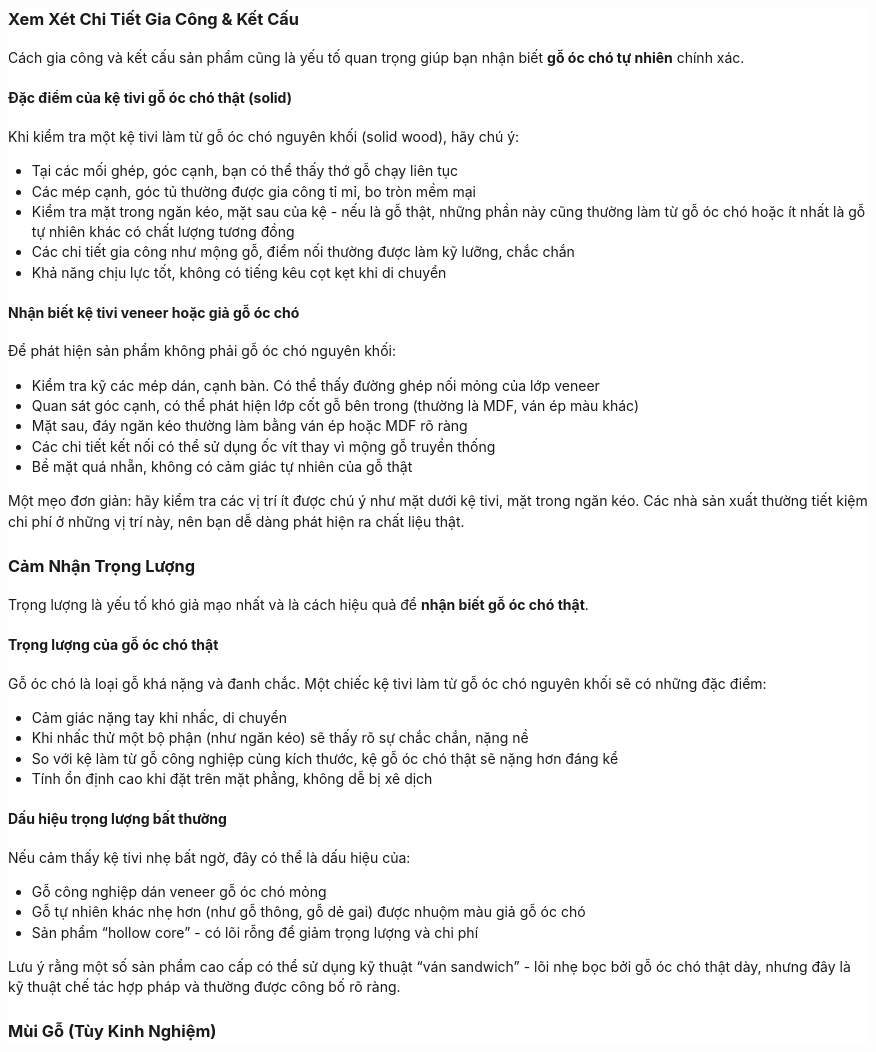 ### Xem Xét Chi Tiết Gia Công & Kết Cấu

Cách gia công và kết cấu sản phẩm cũng là yếu tố quan trọng giúp bạn nhận biết **gỗ óc chó tự nhiên** chính xác.

#### Đặc điểm của kệ tivi gỗ óc chó thật (solid)

Khi kiểm tra một kệ tivi làm từ gỗ óc chó nguyên khối (solid wood), hãy chú ý:

* Tại các mối ghép, góc cạnh, bạn có thể thấy thớ gỗ chạy liên tục
* Các mép cạnh, góc tủ thường được gia công tỉ mỉ, bo tròn mềm mại
* Kiểm tra mặt trong ngăn kéo, mặt sau của kệ - nếu là gỗ thật, những phần này cũng thường làm từ gỗ óc chó hoặc ít nhất là gỗ tự nhiên khác có chất lượng tương đồng
* Các chi tiết gia công như mộng gỗ, điểm nối thường được làm kỹ lưỡng, chắc chắn
* Khả năng chịu lực tốt, không có tiếng kêu cọt kẹt khi di chuyển

#### Nhận biết kệ tivi veneer hoặc giả gỗ óc chó

Để phát hiện sản phẩm không phải gỗ óc chó nguyên khối:

* Kiểm tra kỹ các mép dán, cạnh bàn. Có thể thấy đường ghép nối mỏng của lớp veneer
* Quan sát góc cạnh, có thể phát hiện lớp cốt gỗ bên trong (thường là MDF, ván ép màu khác)
* Mặt sau, đáy ngăn kéo thường làm bằng ván ép hoặc MDF rõ ràng
* Các chi tiết kết nối có thể sử dụng ốc vít thay vì mộng gỗ truyền thống
* Bề mặt quá nhẵn, không có cảm giác tự nhiên của gỗ thật

Một mẹo đơn giản: hãy kiểm tra các vị trí ít được chú ý như mặt dưới kệ tivi, mặt trong ngăn kéo. Các nhà sản xuất thường tiết kiệm chi phí ở những vị trí này, nên bạn dễ dàng phát hiện ra chất liệu thật.

### Cảm Nhận Trọng Lượng

Trọng lượng là yếu tố khó giả mạo nhất và là cách hiệu quả để **nhận biết gỗ óc chó thật**.

#### Trọng lượng của gỗ óc chó thật

Gỗ óc chó là loại gỗ khá nặng và đanh chắc. Một chiếc kệ tivi làm từ gỗ óc chó nguyên khối sẽ có những đặc điểm:

* Cảm giác nặng tay khi nhấc, di chuyển
* Khi nhấc thử một bộ phận (như ngăn kéo) sẽ thấy rõ sự chắc chắn, nặng nề
* So với kệ làm từ gỗ công nghiệp cùng kích thước, kệ gỗ óc chó thật sẽ nặng hơn đáng kể
* Tính ổn định cao khi đặt trên mặt phẳng, không dễ bị xê dịch

#### Dấu hiệu trọng lượng bất thường

Nếu cảm thấy kệ tivi nhẹ bất ngờ, đây có thể là dấu hiệu của:
- Gỗ công nghiệp dán veneer gỗ óc chó mỏng
- Gỗ tự nhiên khác nhẹ hơn (như gỗ thông, gỗ dẻ gai) được nhuộm màu giả gỗ óc chó
- Sản phẩm “hollow core” - có lõi rỗng để giảm trọng lượng và chi phí

Lưu ý rằng một số sản phẩm cao cấp có thể sử dụng kỹ thuật “ván sandwich” - lõi nhẹ bọc bởi gỗ óc chó thật dày, nhưng đây là kỹ thuật chế tác hợp pháp và thường được công bố rõ ràng.

### Mùi Gỗ (Tùy Kinh Nghiệm)

